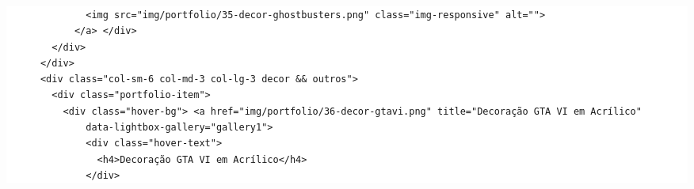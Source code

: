                   <img src="img/portfolio/35-decor-ghostbusters.png" class="img-responsive" alt="">
                </a> </div>
            </div>
          </div>
          <div class="col-sm-6 col-md-3 col-lg-3 decor && outros">
            <div class="portfolio-item">
              <div class="hover-bg"> <a href="img/portfolio/36-decor-gtavi.png" title="Decoração GTA VI em Acrílico"
                  data-lightbox-gallery="gallery1">
                  <div class="hover-text">
                    <h4>Decoração GTA VI em Acrílico</h4>
                  </div>